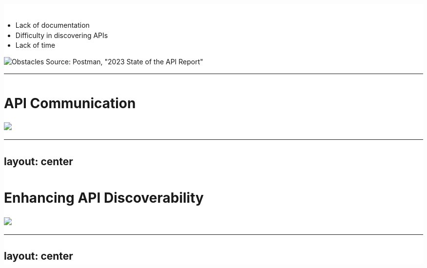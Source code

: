 <br>

- Lack of documentation​
- Difficulty in discovering APIs​
- Lack of time​
</div>

<div>

![Obstacles](/postman_soar_obstacles.png)
Source: Postman, "2023 State of the API Report"​​​
</div>


</div>

---

# API Communication

<div grid="~ cols-2 grid-rows-2 gap-5" >

<div class="row-span-1 col-span-2 flex justify-center h-full">
<img src="/api-client-server.drawio.png" class="m-5 h-50 p-2 rounded bg-white" />
</div>

<div class="flex justify-center items-center">
<AutoFitText :max="50" :min="50" modelValue="🙂"/>
<AutoFitText :max="50" :min="50" modelValue="🤦‍♀️"/>
<AutoFitText :max="50" :min="50" modelValue="😱"/>
<AutoFitText :max="50" :min="50" modelValue="😡"/>
</div>

<div class="flex justify-center items-center">
<AutoFitText :max="50" :min="50" modelValue="🤯"/>
<AutoFitText :max="80" :min="50" modelValue="🤔"/>
</div>


</div>

---
layout: center
---

# Enhancing API Discoverability

<div class="flex justify-center items-center h-full">
<img src="/ibet.png" class="m-5 h-80 p-2 rounded bg-white" />
</div>

---
layout: center
---
